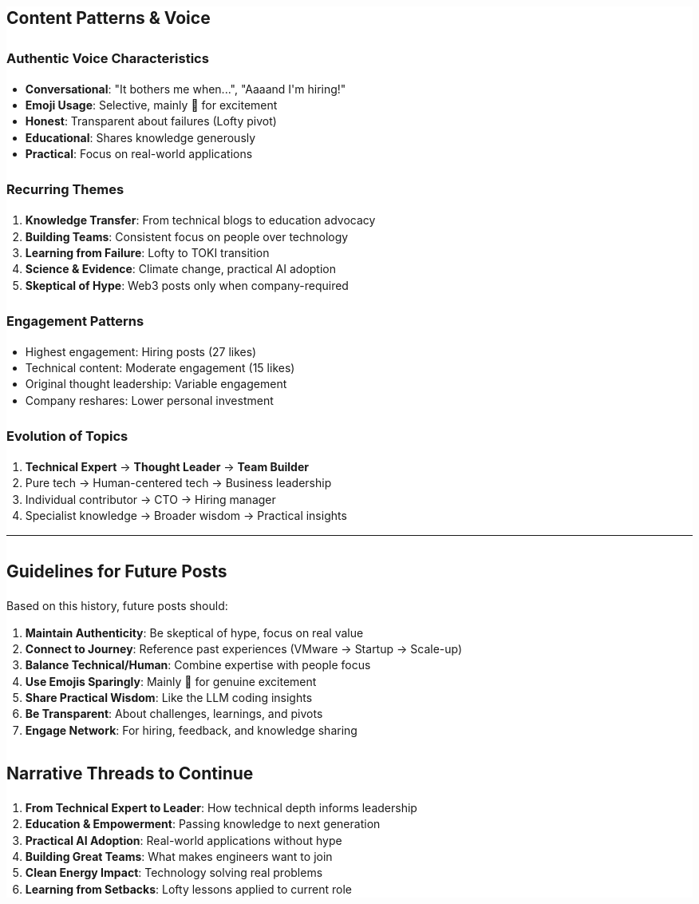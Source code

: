 
## Content Patterns & Voice

### Authentic Voice Characteristics
- **Conversational**: "It bothers me when...", "Aaaand I'm hiring!"
- **Emoji Usage**: Selective, mainly 🚀 for excitement
- **Honest**: Transparent about failures (Lofty pivot)
- **Educational**: Shares knowledge generously
- **Practical**: Focus on real-world applications

### Recurring Themes
1. **Knowledge Transfer**: From technical blogs to education advocacy
2. **Building Teams**: Consistent focus on people over technology
3. **Learning from Failure**: Lofty to TOKI transition
4. **Science & Evidence**: Climate change, practical AI adoption
5. **Skeptical of Hype**: Web3 posts only when company-required

### Engagement Patterns
- Highest engagement: Hiring posts (27 likes)
- Technical content: Moderate engagement (15 likes)
- Original thought leadership: Variable engagement
- Company reshares: Lower personal investment

### Evolution of Topics
1. **Technical Expert** → **Thought Leader** → **Team Builder**
2. Pure tech → Human-centered tech → Business leadership
3. Individual contributor → CTO → Hiring manager
4. Specialist knowledge → Broader wisdom → Practical insights

---

## Guidelines for Future Posts

Based on this history, future posts should:

1. **Maintain Authenticity**: Be skeptical of hype, focus on real value
2. **Connect to Journey**: Reference past experiences (VMware → Startup → Scale-up)
3. **Balance Technical/Human**: Combine expertise with people focus
4. **Use Emojis Sparingly**: Mainly 🚀 for genuine excitement
5. **Share Practical Wisdom**: Like the LLM coding insights
6. **Be Transparent**: About challenges, learnings, and pivots
7. **Engage Network**: For hiring, feedback, and knowledge sharing

## Narrative Threads to Continue

1. **From Technical Expert to Leader**: How technical depth informs leadership
2. **Education & Empowerment**: Passing knowledge to next generation
3. **Practical AI Adoption**: Real-world applications without hype
4. **Building Great Teams**: What makes engineers want to join
5. **Clean Energy Impact**: Technology solving real problems
6. **Learning from Setbacks**: Lofty lessons applied to current role

